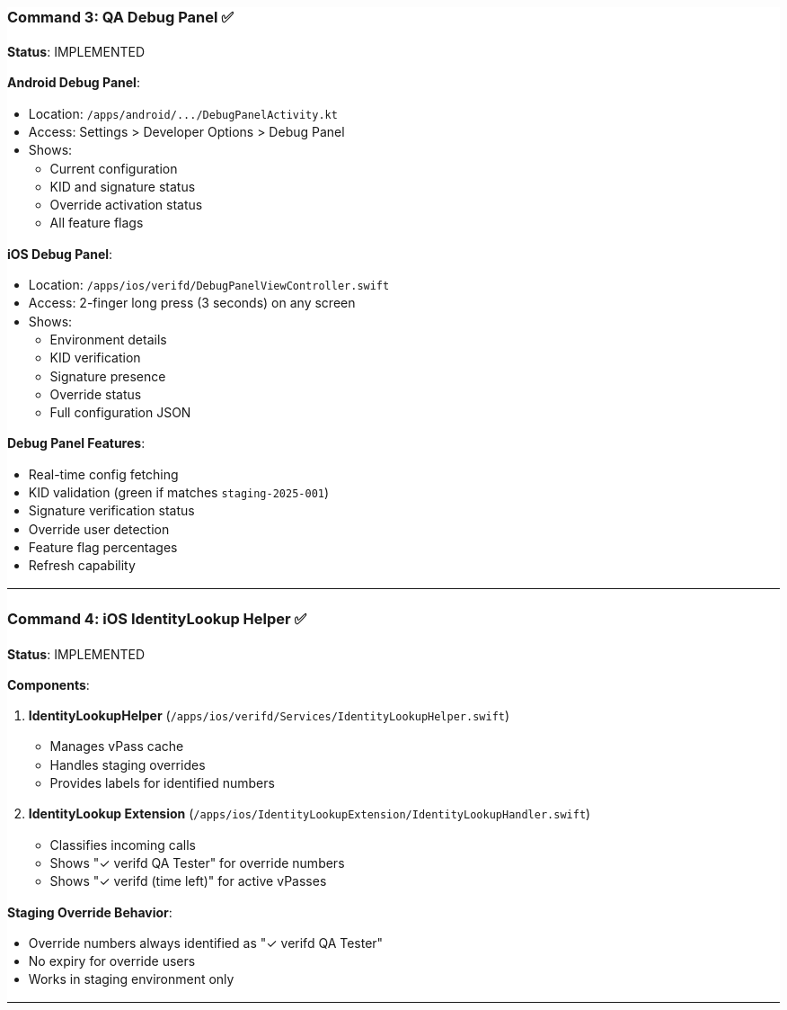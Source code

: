 
### Command 3: QA Debug Panel ✅
**Status**: IMPLEMENTED

**Android Debug Panel**:
- Location: `/apps/android/.../DebugPanelActivity.kt`
- Access: Settings > Developer Options > Debug Panel
- Shows:
  - Current configuration
  - KID and signature status
  - Override activation status
  - All feature flags

**iOS Debug Panel**:
- Location: `/apps/ios/verifd/DebugPanelViewController.swift`
- Access: 2-finger long press (3 seconds) on any screen
- Shows:
  - Environment details
  - KID verification
  - Signature presence
  - Override status
  - Full configuration JSON

**Debug Panel Features**:
- Real-time config fetching
- KID validation (green if matches `staging-2025-001`)
- Signature verification status
- Override user detection
- Feature flag percentages
- Refresh capability

---

### Command 4: iOS IdentityLookup Helper ✅
**Status**: IMPLEMENTED

**Components**:
1. **IdentityLookupHelper** (`/apps/ios/verifd/Services/IdentityLookupHelper.swift`)
   - Manages vPass cache
   - Handles staging overrides
   - Provides labels for identified numbers

2. **IdentityLookup Extension** (`/apps/ios/IdentityLookupExtension/IdentityLookupHandler.swift`)
   - Classifies incoming calls
   - Shows "✓ verifd QA Tester" for override numbers
   - Shows "✓ verifd (time left)" for active vPasses

**Staging Override Behavior**:
- Override numbers always identified as "✓ verifd QA Tester"
- No expiry for override users
- Works in staging environment only

---
